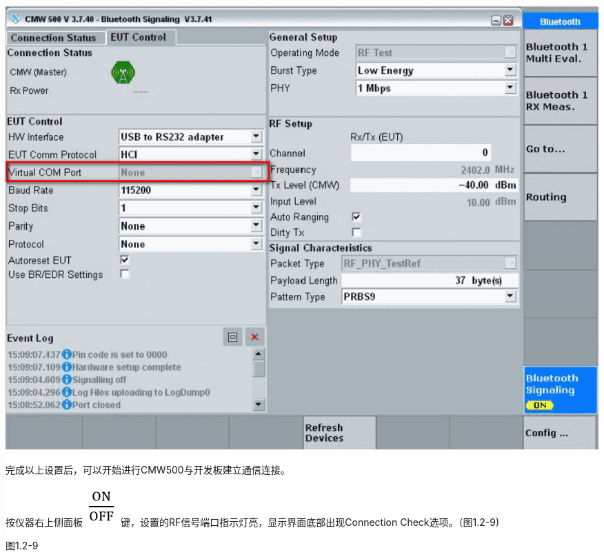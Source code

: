  ![](./Picture/16.png)

 

完成以上设置后，可以开始进行CMW500与开发板建立通信连接。

按仪器右上侧面板![](./Picture/17.png)键，设置的RF信号端口指示灯亮，显示界面底部出现Connection Check选项。（图1.2-9)

图1.2-9
